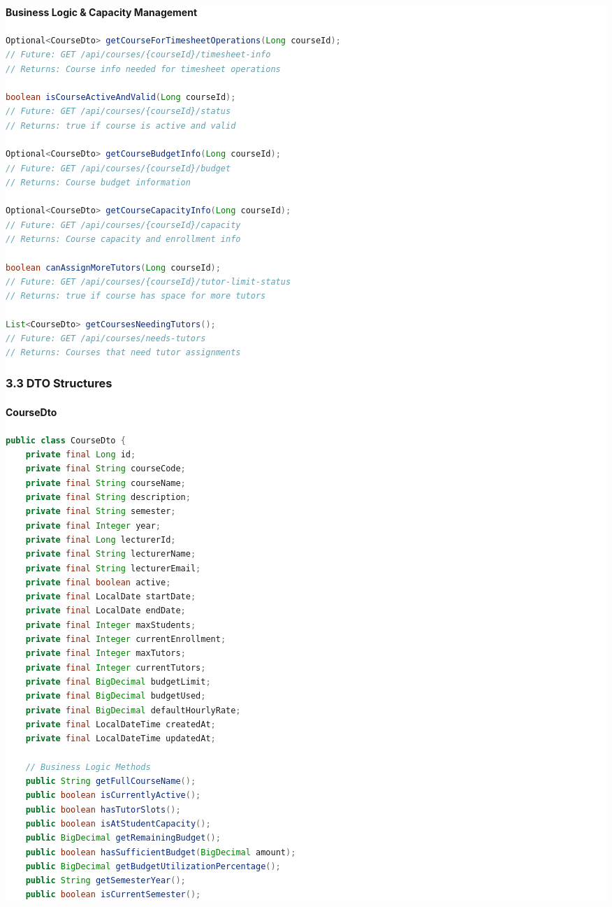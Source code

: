 #### Business Logic & Capacity Management
```java
Optional<CourseDto> getCourseForTimesheetOperations(Long courseId);
// Future: GET /api/courses/{courseId}/timesheet-info
// Returns: Course info needed for timesheet operations

boolean isCourseActiveAndValid(Long courseId);
// Future: GET /api/courses/{courseId}/status
// Returns: true if course is active and valid

Optional<CourseDto> getCourseBudgetInfo(Long courseId);
// Future: GET /api/courses/{courseId}/budget
// Returns: Course budget information

Optional<CourseDto> getCourseCapacityInfo(Long courseId);
// Future: GET /api/courses/{courseId}/capacity
// Returns: Course capacity and enrollment info

boolean canAssignMoreTutors(Long courseId);
// Future: GET /api/courses/{courseId}/tutor-limit-status
// Returns: true if course has space for more tutors

List<CourseDto> getCoursesNeedingTutors();
// Future: GET /api/courses/needs-tutors
// Returns: Courses that need tutor assignments
```

### 3.3 DTO Structures

#### CourseDto
```java
public class CourseDto {
    private final Long id;
    private final String courseCode;
    private final String courseName;
    private final String description;
    private final String semester;
    private final Integer year;
    private final Long lecturerId;
    private final String lecturerName;
    private final String lecturerEmail;
    private final boolean active;
    private final LocalDate startDate;
    private final LocalDate endDate;
    private final Integer maxStudents;
    private final Integer currentEnrollment;
    private final Integer maxTutors;
    private final Integer currentTutors;
    private final BigDecimal budgetLimit;
    private final BigDecimal budgetUsed;
    private final BigDecimal defaultHourlyRate;
    private final LocalDateTime createdAt;
    private final LocalDateTime updatedAt;
    
    // Business Logic Methods
    public String getFullCourseName();
    public boolean isCurrentlyActive();
    public boolean hasTutorSlots();
    public boolean isAtStudentCapacity();
    public BigDecimal getRemainingBudget();
    public boolean hasSufficientBudget(BigDecimal amount);
    public BigDecimal getBudgetUtilizationPercentage();
    public String getSemesterYear();
    public boolean isCurrentSemester();
```
